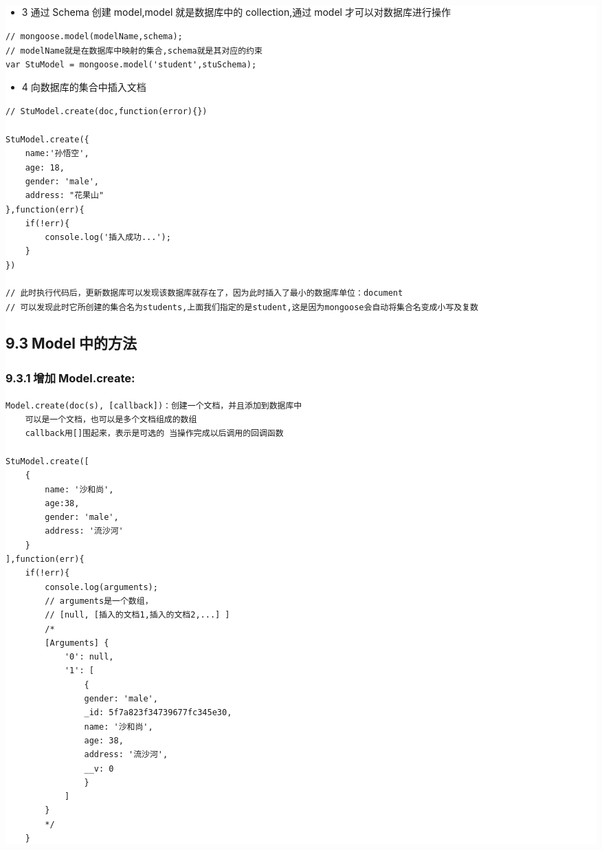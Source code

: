 - 3 通过 Schema 创建 model,model 就是数据库中的 collection,通过 model 才可以对数据库进行操作

```
// mongoose.model(modelName,schema);
// modelName就是在数据库中映射的集合,schema就是其对应的约束
var StuModel = mongoose.model('student',stuSchema);
```

- 4 向数据库的集合中插入文档

```
// StuModel.create(doc,function(error){})

StuModel.create({
    name:'孙悟空',
    age: 18,
    gender: 'male',
    address: "花果山"
},function(err){
    if(!err){
        console.log('插入成功...');
    }
})

// 此时执行代码后，更新数据库可以发现该数据库就存在了，因为此时插入了最小的数据库单位：document
// 可以发现此时它所创建的集合名为students,上面我们指定的是student,这是因为mongoose会自动将集合名变成小写及复数
```

## 9.3 Model 中的方法

### 9.3.1 增加 Model.create:

```
Model.create(doc(s), [callback])：创建一个文档，并且添加到数据库中
    可以是一个文档，也可以是多个文档组成的数组
    callback用[]围起来，表示是可选的 当操作完成以后调用的回调函数

StuModel.create([
    {
        name: '沙和尚',
        age:38,
        gender: 'male',
        address: '流沙河'
    }
],function(err){
    if(!err){
        console.log(arguments);
        // arguments是一个数组，
        // [null, [插入的文档1,插入的文档2,...] ]
        /*
        [Arguments] {
            '0': null,
            '1': [
                {
                gender: 'male',
                _id: 5f7a823f34739677fc345e30,
                name: '沙和尚',
                age: 38,
                address: '流沙河',
                __v: 0
                }
            ]
        }
        */
    }
```